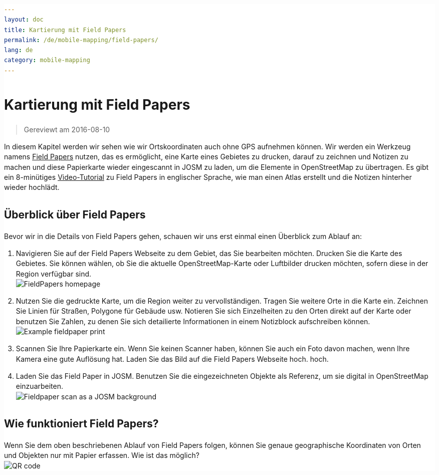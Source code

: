 ```yaml
---
layout: doc
title: Kartierung mit Field Papers
permalink: /de/mobile-mapping/field-papers/
lang: de
category: mobile-mapping
---
```


Kartierung mit Field Papers
=============================

> Gereviewt am 2016-08-10  

In diesem Kapitel werden wir sehen wie wir Ortskoordinaten auch ohne GPS aufnehmen können. Wir werden ein Werkzeug namens [Field Papers](http://fieldpapers.org/) nutzen, das es ermöglicht, eine Karte eines Gebietes zu drucken, darauf zu zeichnen und Notizen zu machen und diese Papierkarte wieder eingescannt in JOSM zu laden, um die Elemente in OpenStreetMap zu übertragen. Es gibt ein 8-minütiges [Video-Tutorial](http://www.youtube.com/watch?v=A_HGkBXZ69g&feature=youtu.be) zu Field Papers in englischer Sprache, wie man einen Atlas erstellt und die Notizen hinterher wieder hochlädt.  

Überblick über Field Papers
--------------------------

Bevor wir in die Details von Field Papers gehen, schauen wir uns erst einmal einen Überblick zum Ablauf an:  

1. Navigieren Sie auf der Field Papers Webseite zu dem Gebiet, das Sie bearbeiten möchten. Drucken Sie die Karte des Gebietes. Sie können wählen, ob Sie die aktuelle OpenStreetMap-Karte oder Luftbilder drucken möchten, sofern diese in der Region verfügbar sind.  
![FieldPapers homepage][]

2. Nutzen Sie die gedruckte Karte, um die Region weiter zu vervollständigen. Tragen Sie weitere Orte in die Karte ein. Zeichnen Sie Linien für Straßen, Polygone für Gebäude usw. Notieren Sie sich Einzelheiten zu den Orten direkt auf der Karte oder benutzen Sie Zahlen, zu denen Sie sich detailierte Informationen in einem Notizblock aufschreiben können.  
![Example fieldpaper print][]

3. Scannen Sie Ihre Papierkarte ein. Wenn Sie keinen Scanner haben, können Sie auch ein Foto davon machen, wenn Ihre Kamera eine gute Auflösung hat. Laden Sie das Bild auf die Field Papers Webseite hoch.
hoch.  

4. Laden Sie das Field Paper in JOSM. Benutzen Sie die eingezeichneten Objekte als Referenz, um sie digital in OpenStreetMap einzuarbeiten.  
![Fieldpaper scan as a JOSM background][]

Wie funktioniert Field Papers?
-----------------------------

Wenn Sie dem oben beschriebenen Ablauf von Field Papers folgen, können Sie genaue geographische Koordinaten von Orten und Objekten nur mit Papier erfassen. Wie ist das möglich?  
![QR code][]


[FieldPapers homepage]: /images/mobile-mapping/field-papers_homepage.de.png
[Example fieldpaper print]: /images/mobile-mapping/field-papers_fieldp.png
[Fieldpaper scan as a JOSM background]: /images/mobile-mapping/fieldpaperjosm.png
[QR code]: /images/mobile-mapping/field-papers_paper_qrc.png
[Create a new atlas]: /images/mobile-mapping/field-papers_makeatlas.de.png
[Atlas location]: /images/mobile-mapping/field-papers_makeyourselfanatlas.de.png
[Zoom in and out]: /images/mobile-mapping/field-papers_zoominout.de.png
[Choose map orientation]: /images/mobile-mapping/field-papers_choosetile.de.png
[Choose map tile - black & white]: /images/mobile-mapping/field-papers_blackandwhite.de.png
[UTM]: /images/mobile-mapping/field-papers_UTM.png
[zoom]: /images/mobile-mapping/field-papers_zoom.png
[makeatlas]: /images/mobile-mapping/field-papers_labelnext.png
[Provide a name]: /images/mobile-mapping/field-papers_name.de.png
[Layout]: /images/mobile-mapping/field-papers_layout.de.png
[Private]: /images/mobile-mapping/field-papers_private.png
[Preparing your atlas]: /images/mobile-mapping/field-papers_preparingyouratlas.de.png
[Download the pdf]: /images/mobile-mapping/field-papers_downloadpdf.de.png
[FP screenshot]: /images/mobile-mapping/field-papers_scrnsht.png
[Upload]: /images/mobile-mapping/field-papers_upload.de.png
[uploadfp]: /images/mobile-mapping/field-papers_uploadfp.de.png
[Upload 2]: /images/mobile-mapping/field-papers_asd.de.png
[FieldPapers JOSM plugin]: /images/mobile-mapping/field-papers_plugin.png
[Scanned paper]: /images/mobile-mapping/field-papers_watchsnapshot.png
[Fieldpaper ID]: /images/mobile-mapping/field-papers_fieldpaperid.de.png
[Scanned map]: /images/mobile-mapping/field-papers_scannedmap.de.png
[Snapshot]: /images/mobile-mapping/field-papers_fsnapshot.png
[Edit in iD or P2]: /images/mobile-mapping/field-papers_editinidorpot.de.png
[Snapshot layer in iD]: /images/mobile-mapping/field-papers_id.png